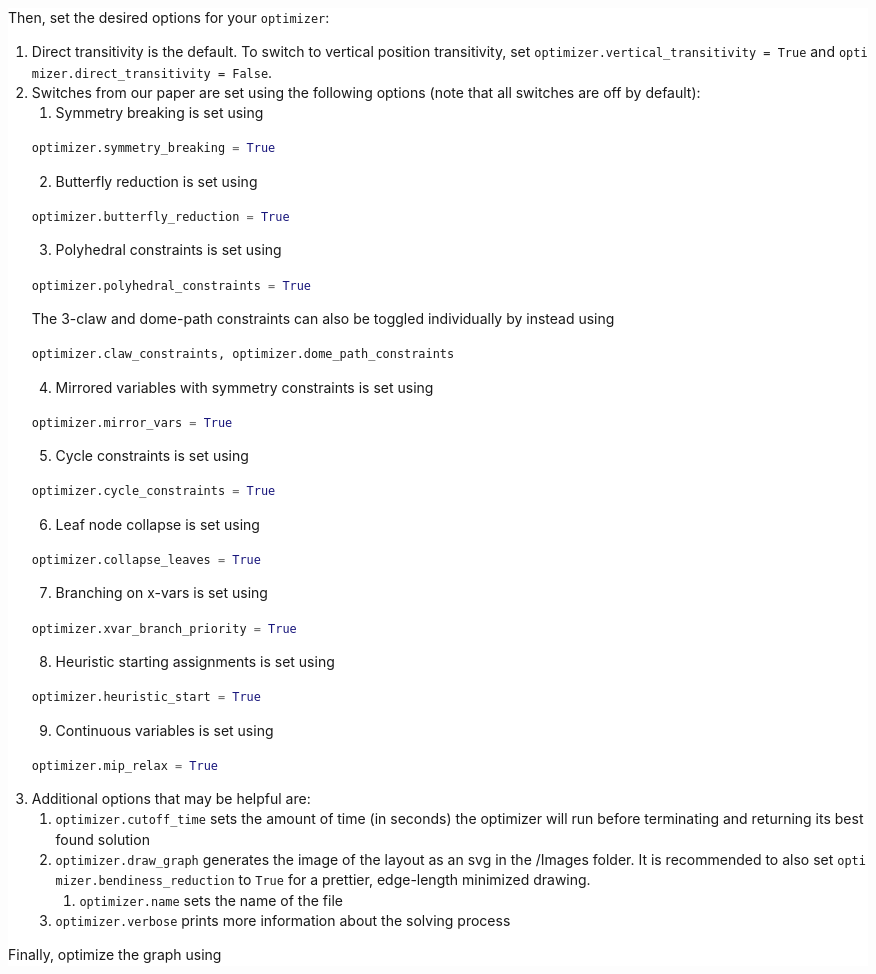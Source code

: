 Then, set the desired options for your `optimizer`:
1. Direct transitivity is the default. To switch to vertical position transitivity, set `optimizer.vertical_transitivity = True` and `optimizer.direct_transitivity = False`.
2. Switches from our paper are set using the following options (note that all switches are off by default):
   1. Symmetry breaking is set using
   ```Python
   optimizer.symmetry_breaking = True
   ```
   2. Butterfly reduction is set using
   ```Python
   optimizer.butterfly_reduction = True
   ```
   3. Polyhedral constraints is set using
   ```Python
   optimizer.polyhedral_constraints = True
   ```
   The 3-claw and dome-path constraints can also be toggled individually by instead using
   ```Python
   optimizer.claw_constraints, optimizer.dome_path_constraints
   ```
   4. Mirrored variables with symmetry constraints is set using
   ```Python
   optimizer.mirror_vars = True
   ```
   5. Cycle constraints is set using 
   ```Python
   optimizer.cycle_constraints = True
   ```
   6. Leaf node collapse is set using 
   ```Python
   optimizer.collapse_leaves = True
   ```
   7. Branching on x-vars is set using 
   ```Python
   optimizer.xvar_branch_priority = True
   ```
   8. Heuristic starting assignments is set using
   ```Python
   optimizer.heuristic_start = True
   ```
   9. Continuous variables is set using 
   ```Python
   optimizer.mip_relax = True
   ```
3. Additional options that may be helpful are:
   1. `optimizer.cutoff_time` sets the amount of time (in seconds) the optimizer will run before terminating and returning its best found solution
   2. `optimizer.draw_graph` generates the image of the layout as an svg in the /Images folder. It is recommended to also set `optimizer.bendiness_reduction` to `True` for a prettier, edge-length minimized drawing.
      1. `optimizer.name` sets the name of the file
   3. `optimizer.verbose` prints more information about the solving process


Finally, optimize the graph using
